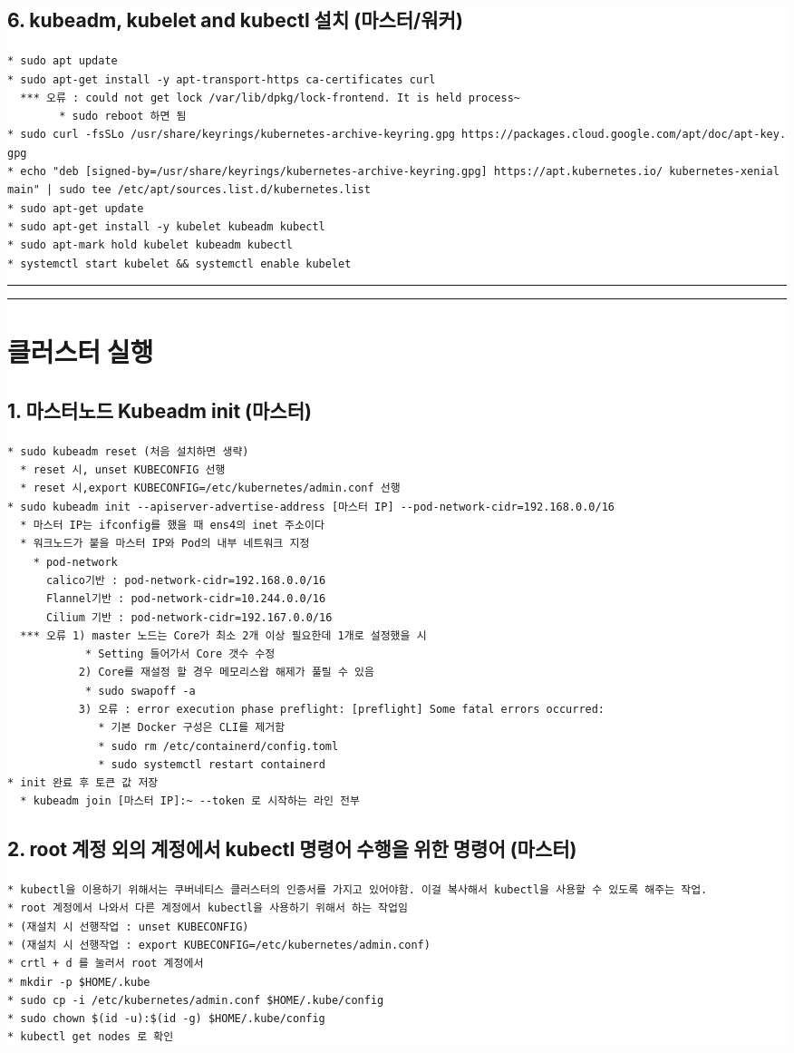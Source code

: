   ## 6. kubeadm, kubelet and kubectl 설치 (마스터/워커)
    * sudo apt update
    * sudo apt-get install -y apt-transport-https ca-certificates curl
      *** 오류 : could not get lock /var/lib/dpkg/lock-frontend. It is held process~
            * sudo reboot 하면 됨
    * sudo curl -fsSLo /usr/share/keyrings/kubernetes-archive-keyring.gpg https://packages.cloud.google.com/apt/doc/apt-key.gpg
    * echo "deb [signed-by=/usr/share/keyrings/kubernetes-archive-keyring.gpg] https://apt.kubernetes.io/ kubernetes-xenial main" | sudo tee /etc/apt/sources.list.d/kubernetes.list
    * sudo apt-get update
    * sudo apt-get install -y kubelet kubeadm kubectl
    * sudo apt-mark hold kubelet kubeadm kubectl
    * systemctl start kubelet && systemctl enable kubelet
    
  <hr>
  <hr>
  
# 클러스터 실행
  ## 1. 마스터노드 Kubeadm init (마스터)
    * sudo kubeadm reset (처음 설치하면 생략)
      * reset 시, unset KUBECONFIG 선행
      * reset 시,export KUBECONFIG=/etc/kubernetes/admin.conf 선행
    * sudo kubeadm init --apiserver-advertise-address [마스터 IP] --pod-network-cidr=192.168.0.0/16
      * 마스터 IP는 ifconfig를 했을 때 ens4의 inet 주소이다
      * 워크노드가 붙을 마스터 IP와 Pod의 내부 네트워크 지정
        * pod-network 
          calico기반 : pod-network-cidr=192.168.0.0/16
          Flannel기반 : pod-network-cidr=10.244.0.0/16
          Cilium 기반 : pod-network-cidr=192.167.0.0/16
      *** 오류 1) master 노드는 Core가 최소 2개 이상 필요한데 1개로 설정했을 시
                * Setting 들어가서 Core 갯수 수정
               2) Core를 재설정 할 경우 메모리스왑 해제가 풀릴 수 있음
                * sudo swapoff -a
               3) 오류 : error execution phase preflight: [preflight] Some fatal errors occurred:
                  * 기본 Docker 구성은 CLI를 제거함
                  * sudo rm /etc/containerd/config.toml
                  * sudo systemctl restart containerd
    * init 완료 후 토큰 값 저장
      * kubeadm join [마스터 IP]:~ --token 로 시작하는 라인 전부
      
  ## 2. root 계정 외의 계정에서 kubectl 명령어 수행을 위한 명령어 (마스터)
    * kubectl을 이용하기 위해서는 쿠버네티스 클러스터의 인증서를 가지고 있어야함. 이걸 복사해서 kubectl을 사용할 수 있도록 해주는 작업.
    * root 계정에서 나와서 다른 계정에서 kubectl을 사용하기 위해서 하는 작업임
    * (재설치 시 선행작업 : unset KUBECONFIG)
    * (재설치 시 선행작업 : export KUBECONFIG=/etc/kubernetes/admin.conf)
    * crtl + d 를 눌러서 root 계정에서 
    * mkdir -p $HOME/.kube
    * sudo cp -i /etc/kubernetes/admin.conf $HOME/.kube/config
    * sudo chown $(id -u):$(id -g) $HOME/.kube/config
    * kubectl get nodes 로 확인
    